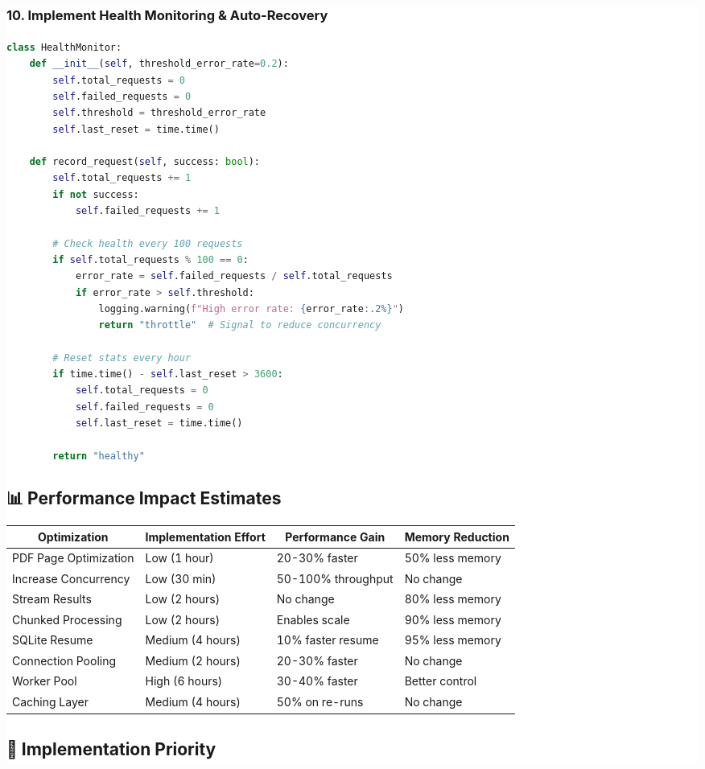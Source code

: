 ### 10. **Implement Health Monitoring & Auto-Recovery**
```python
class HealthMonitor:
    def __init__(self, threshold_error_rate=0.2):
        self.total_requests = 0
        self.failed_requests = 0
        self.threshold = threshold_error_rate
        self.last_reset = time.time()
    
    def record_request(self, success: bool):
        self.total_requests += 1
        if not success:
            self.failed_requests += 1
        
        # Check health every 100 requests
        if self.total_requests % 100 == 0:
            error_rate = self.failed_requests / self.total_requests
            if error_rate > self.threshold:
                logging.warning(f"High error rate: {error_rate:.2%}")
                return "throttle"  # Signal to reduce concurrency
        
        # Reset stats every hour
        if time.time() - self.last_reset > 3600:
            self.total_requests = 0
            self.failed_requests = 0
            self.last_reset = time.time()
        
        return "healthy"
```

## 📊 Performance Impact Estimates

| Optimization | Implementation Effort | Performance Gain | Memory Reduction |
|--------------|----------------------|------------------|------------------|
| PDF Page Optimization | Low (1 hour) | 20-30% faster | 50% less memory |
| Increase Concurrency | Low (30 min) | 50-100% throughput | No change |
| Stream Results | Low (2 hours) | No change | 80% less memory |
| Chunked Processing | Low (2 hours) | Enables scale | 90% less memory |
| SQLite Resume | Medium (4 hours) | 10% faster resume | 95% less memory |
| Connection Pooling | Medium (2 hours) | 20-30% faster | No change |
| Worker Pool | High (6 hours) | 30-40% faster | Better control |
| Caching Layer | Medium (4 hours) | 50% on re-runs | No change |

## 🎯 Implementation Priority
